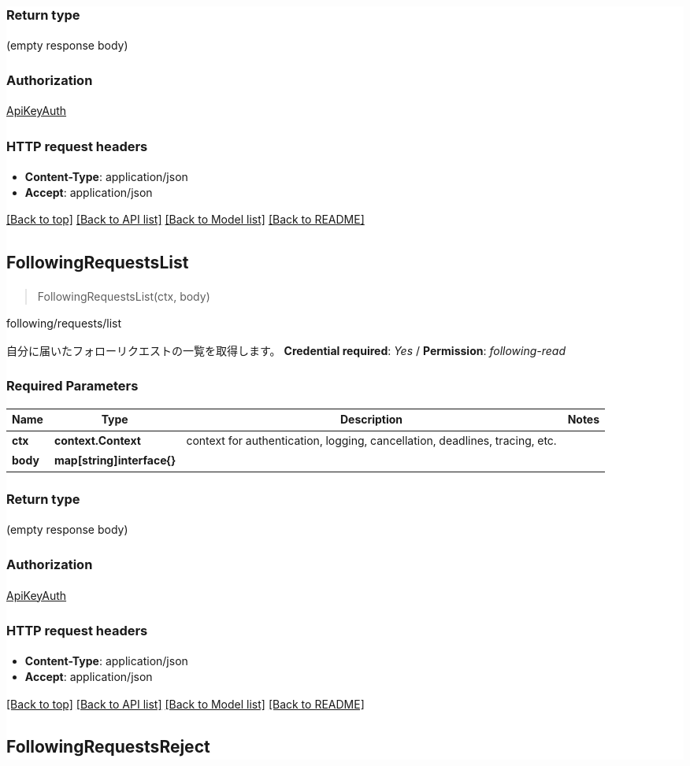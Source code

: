 ### Return type

 (empty response body)

### Authorization

[ApiKeyAuth](../README.md#ApiKeyAuth)

### HTTP request headers

- **Content-Type**: application/json
- **Accept**: application/json

[[Back to top]](#) [[Back to API list]](../README.md#documentation-for-api-endpoints)
[[Back to Model list]](../README.md#documentation-for-models)
[[Back to README]](../README.md)


## FollowingRequestsList

> FollowingRequestsList(ctx, body)

following/requests/list

自分に届いたフォローリクエストの一覧を取得します。  **Credential required**: *Yes* / **Permission**: *following-read*

### Required Parameters


Name | Type | Description  | Notes
------------- | ------------- | ------------- | -------------
**ctx** | **context.Context** | context for authentication, logging, cancellation, deadlines, tracing, etc.
**body** | **map[string]interface{}**|  | 

### Return type

 (empty response body)

### Authorization

[ApiKeyAuth](../README.md#ApiKeyAuth)

### HTTP request headers

- **Content-Type**: application/json
- **Accept**: application/json

[[Back to top]](#) [[Back to API list]](../README.md#documentation-for-api-endpoints)
[[Back to Model list]](../README.md#documentation-for-models)
[[Back to README]](../README.md)


## FollowingRequestsReject
